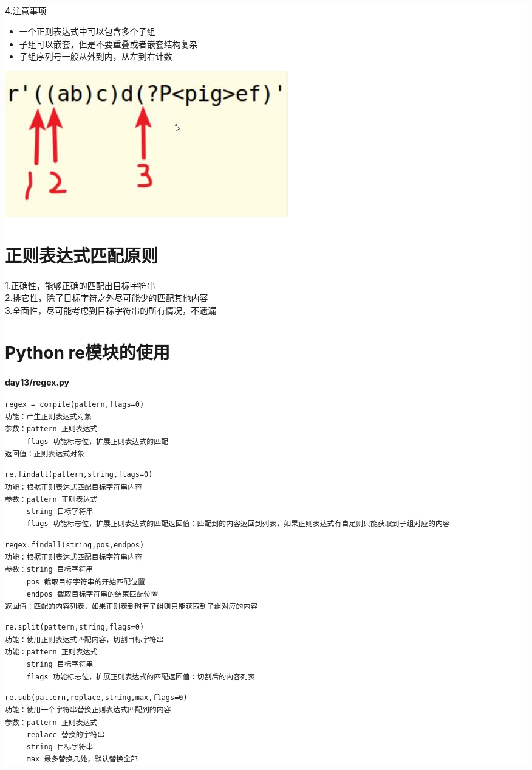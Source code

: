 4.注意事项
* 一个正则表达式中可以包含多个子组  
* 子组可以嵌套，但是不要重叠或者嵌套结构复杂  
* 子组序列号一般从外到内，从左到右计数

![正则表达式子组嵌套示意图](正则表达式子组嵌套示意图.jpg)
# 正则表达式匹配原则
1.正确性，能够正确的匹配出目标字符串  
2.排它性，除了目标字符之外尽可能少的匹配其他内容  
3.全面性，尽可能考虑到目标字符串的所有情况，不遗漏  
# Python re模块的使用
**day13/regex.py**
```python
```
```
regex = compile(pattern,flags=0)
功能：产生正则表达式对象
参数：pattern 正则表达式
     flags 功能标志位，扩展正则表达式的匹配
返回值：正则表达式对象
```
```
re.findall(pattern,string,flags=0)
功能：根据正则表达式匹配目标字符串内容
参数：pattern 正则表达式
     string 目标字符串
     flags 功能标志位，扩展正则表达式的匹配返回值：匹配到的内容返回到列表，如果正则表达式有自足则只能获取到子组对应的内容
```
```
regex.findall(string,pos,endpos)
功能：根据正则表达式匹配目标字符串内容
参数：string 目标字符串
     pos 截取目标字符串的开始匹配位置  
     endpos 截取目标字符串的结束匹配位置
返回值：匹配的内容列表，如果正则表到时有子组则只能获取到子组对应的内容
```
```
re.split(pattern,string,flags=0)
功能：使用正则表达式匹配内容，切割目标字符串
功能：pattern 正则表达式
     string 目标字符串
     flags 功能标志位，扩展正则表达式的匹配返回值：切割后的内容列表  
```
```
re.sub(pattern,replace,string,max,flags=0)
功能：使用一个字符串替换正则表达式匹配到的内容
参数：pattern 正则表达式
     replace 替换的字符串
     string 目标字符串
     max 最多替换几处，默认替换全部  
```
